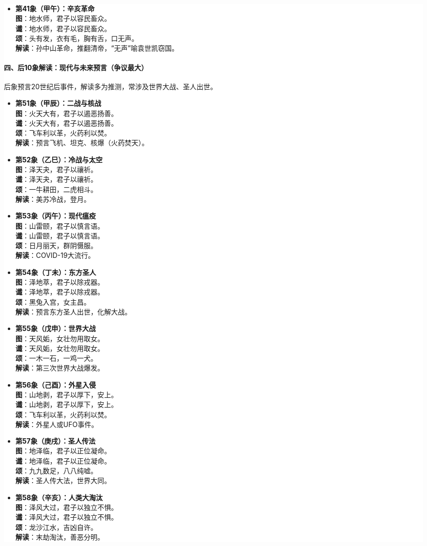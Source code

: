 - **第41象（甲午）：辛亥革命**  
  **图**：地水师，君子以容民畜众。  
  **谶**：地水师，君子以容民畜众。  
  **颂**：头有发，衣有毛，胸有舌，口无声。  
  **解读**：孙中山革命，推翻清帝，“无声”喻袁世凯窃国。

#### 四、后10象解读：现代与未来预言（争议最大）
后象预言20世纪后事件，解读多为推测，常涉及世界大战、圣人出世。

- **第51象（甲辰）：二战与核战**  
  **图**：火天大有，君子以遏恶扬善。  
  **谶**：火天大有，君子以遏恶扬善。  
  **颂**：飞车利以革，火药利以焚。  
  **解读**：预言飞机、坦克、核爆（火药焚天）。

- **第52象（乙巳）：冷战与太空**  
  **图**：泽天夬，君子以禳祈。  
  **谶**：泽天夬，君子以禳祈。  
  **颂**：一牛耕田，二虎相斗。  
  **解读**：美苏冷战，登月。

- **第53象（丙午）：现代瘟疫**  
  **图**：山雷颐，君子以慎言语。  
  **谶**：山雷颐，君子以慎言语。  
  **颂**：日月丽天，群阴慑服。  
  **解读**：COVID-19大流行。

- **第54象（丁未）：东方圣人**  
  **图**：泽地萃，君子以除戎器。  
  **谶**：泽地萃，君子以除戎器。  
  **颂**：黑兔入宫，女主昌。  
  **解读**：预言东方圣人出世，化解大战。

- **第55象（戊申）：世界大战**  
  **图**：天风姤，女壮勿用取女。  
  **谶**：天风姤，女壮勿用取女。  
  **颂**：一木一石，一鸡一犬。  
  **解读**：第三次世界大战爆发。

- **第56象（己酉）：外星入侵**  
  **图**：山地剥，君子以厚下，安上。  
  **谶**：山地剥，君子以厚下，安上。  
  **颂**：飞车利以革，火药利以焚。  
  **解读**：外星人或UFO事件。

- **第57象（庚戌）：圣人传法**  
  **图**：地泽临，君子以正位凝命。  
  **谶**：地泽临，君子以正位凝命。  
  **颂**：九九数足，八八纯嘘。  
  **解读**：圣人传大法，世界大同。

- **第58象（辛亥）：人类大淘汰**  
  **图**：泽风大过，君子以独立不惧。  
  **谶**：泽风大过，君子以独立不惧。  
  **颂**：龙沙江水，吉凶自许。  
  **解读**：末劫淘汰，善恶分明。
